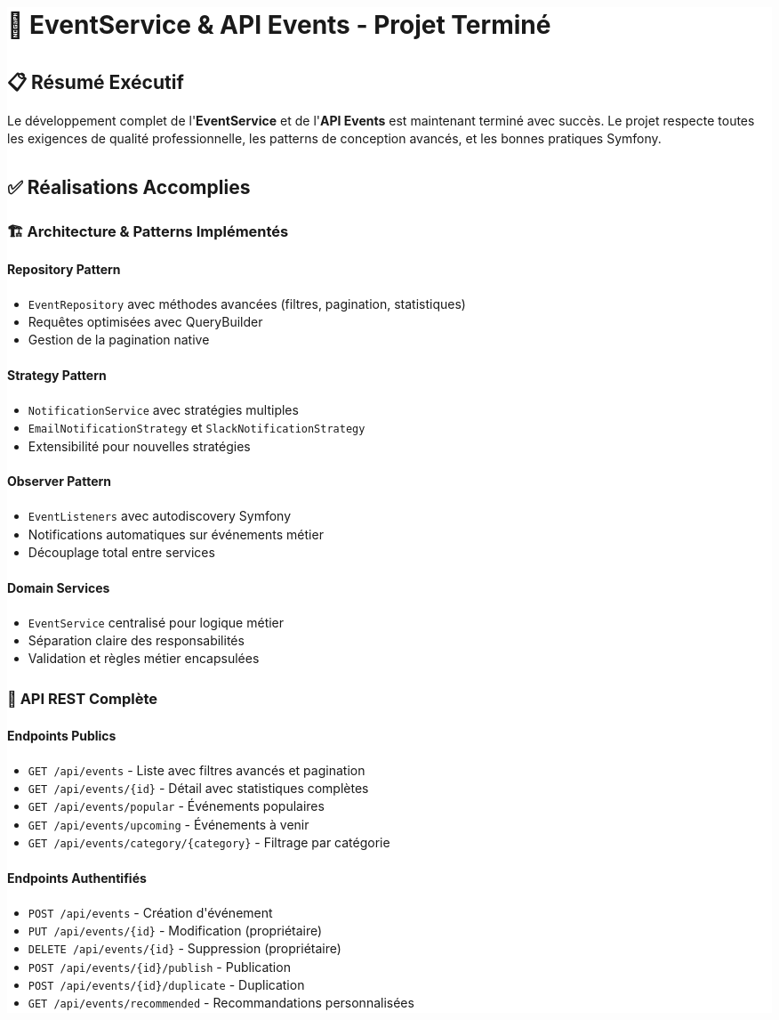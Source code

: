 # 🎉 EventService & API Events - Projet Terminé

## 📋 Résumé Exécutif

Le développement complet de l'**EventService** et de l'**API Events** est maintenant terminé avec succès. Le projet respecte toutes les exigences de qualité professionnelle, les patterns de conception avancés, et les bonnes pratiques Symfony.

## ✅ Réalisations Accomplies

### 🏗️ **Architecture & Patterns Implémentés**

#### **Repository Pattern**
- `EventRepository` avec méthodes avancées (filtres, pagination, statistiques)
- Requêtes optimisées avec QueryBuilder
- Gestion de la pagination native

#### **Strategy Pattern**  
- `NotificationService` avec stratégies multiples
- `EmailNotificationStrategy` et `SlackNotificationStrategy`
- Extensibilité pour nouvelles stratégies

#### **Observer Pattern**
- `EventListeners` avec autodiscovery Symfony
- Notifications automatiques sur événements métier
- Découplage total entre services

#### **Domain Services**
- `EventService` centralisé pour logique métier
- Séparation claire des responsabilités
- Validation et règles métier encapsulées

### 🚀 **API REST Complète**

#### **Endpoints Publics**
- `GET /api/events` - Liste avec filtres avancés et pagination
- `GET /api/events/{id}` - Détail avec statistiques complètes
- `GET /api/events/popular` - Événements populaires
- `GET /api/events/upcoming` - Événements à venir
- `GET /api/events/category/{category}` - Filtrage par catégorie

#### **Endpoints Authentifiés**
- `POST /api/events` - Création d'événement
- `PUT /api/events/{id}` - Modification (propriétaire)
- `DELETE /api/events/{id}` - Suppression (propriétaire)
- `POST /api/events/{id}/publish` - Publication
- `POST /api/events/{id}/duplicate` - Duplication
- `GET /api/events/recommended` - Recommandations personnalisées
